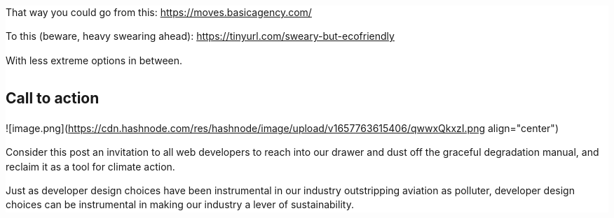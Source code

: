 That way you could go from this:
https://moves.basicagency.com/

To this (beware, heavy swearing ahead):
https://tinyurl.com/sweary-but-ecofriendly

With less extreme options in between.

## Call to action 


![image.png](https://cdn.hashnode.com/res/hashnode/image/upload/v1657763615406/qwwxQkxzI.png align="center")


Consider this post an invitation to all web developers to reach into our drawer and dust off the graceful degradation manual, and reclaim it as a tool for climate action.

Just as developer design choices have been instrumental in our industry outstripping aviation as polluter, developer design choices can be instrumental in making our industry a lever of sustainability.




